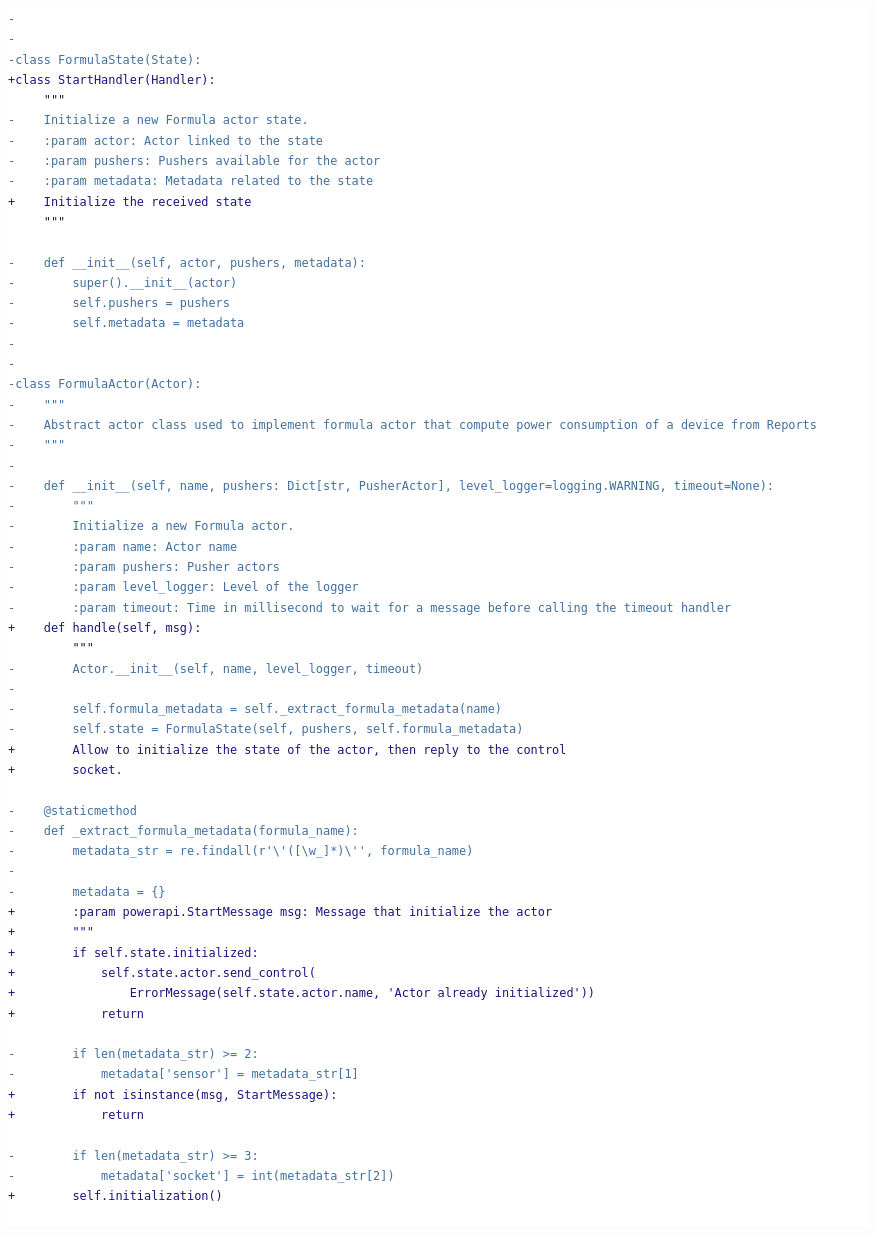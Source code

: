 ```diff
-
-
-class FormulaState(State):
+class StartHandler(Handler):
     """
-    Initialize a new Formula actor state.
-    :param actor: Actor linked to the state
-    :param pushers: Pushers available for the actor
-    :param metadata: Metadata related to the state
+    Initialize the received state
     """
 
-    def __init__(self, actor, pushers, metadata):
-        super().__init__(actor)
-        self.pushers = pushers
-        self.metadata = metadata
-
-
-class FormulaActor(Actor):
-    """
-    Abstract actor class used to implement formula actor that compute power consumption of a device from Reports
-    """
-
-    def __init__(self, name, pushers: Dict[str, PusherActor], level_logger=logging.WARNING, timeout=None):
-        """
-        Initialize a new Formula actor.
-        :param name: Actor name
-        :param pushers: Pusher actors
-        :param level_logger: Level of the logger
-        :param timeout: Time in millisecond to wait for a message before calling the timeout handler
+    def handle(self, msg):
         """
-        Actor.__init__(self, name, level_logger, timeout)
-
-        self.formula_metadata = self._extract_formula_metadata(name)
-        self.state = FormulaState(self, pushers, self.formula_metadata)
+        Allow to initialize the state of the actor, then reply to the control
+        socket.
 
-    @staticmethod
-    def _extract_formula_metadata(formula_name):
-        metadata_str = re.findall(r'\'([\w_]*)\'', formula_name)
-
-        metadata = {}
+        :param powerapi.StartMessage msg: Message that initialize the actor
+        """
+        if self.state.initialized:
+            self.state.actor.send_control(
+                ErrorMessage(self.state.actor.name, 'Actor already initialized'))
+            return
 
-        if len(metadata_str) >= 2:
-            metadata['sensor'] = metadata_str[1]
+        if not isinstance(msg, StartMessage):
+            return
 
-        if len(metadata_str) >= 3:
-            metadata['socket'] = int(metadata_str[2])
+        self.initialization()
 
```